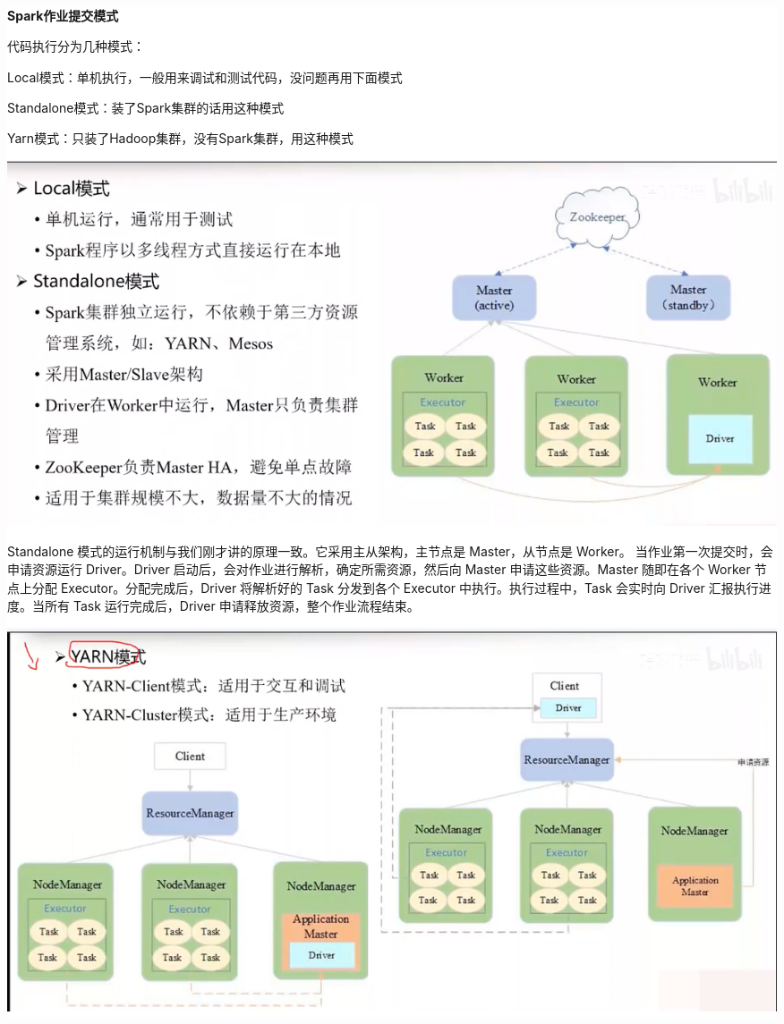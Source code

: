 
**Spark作业提交模式**

代码执行分为几种模式：

Local模式：单机执行，一般用来调试和测试代码，没问题再用下面模式

Standalone模式：装了Spark集群的话用这种模式

Yarn模式：只装了Hadoop集群，没有Spark集群，用这种模式

![img.png](assets/img6.png)

Standalone 模式的运行机制与我们刚才讲的原理一致。它采用主从架构，主节点是 Master，从节点是 Worker。
当作业第一次提交时，会申请资源运行 Driver。Driver 启动后，会对作业进行解析，确定所需资源，然后向 Master 申请这些资源。Master 随即在各个 Worker 节点上分配 Executor。分配完成后，Driver 将解析好的 Task 分发到各个 Executor 中执行。执行过程中，Task 会实时向 Driver 汇报执行进度。当所有 Task 运行完成后，Driver 申请释放资源，整个作业流程结束。

![img.png](assets/img7.png)
